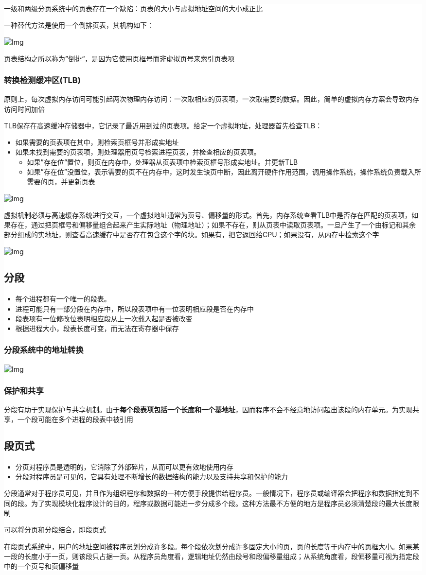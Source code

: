一级和两级分页系统中的页表存在一个缺陷：页表的大小与虚拟地址空间的大小成正比

一种替代方法是使用一个倒排页表，其机构如下：

![Img](https://cdn.jsdelivr.net/gh/zhangyufeng0123/ImageHosting/img/yank-note-picgo-img-20230519102505.png)

页表结构之所以称为”倒排“，是因为它使用页框号而非虚拟页号来索引页表项

### 转换检测缓冲区(TLB)

原则上，每次虚拟内存访问可能引起两次物理内存访问：一次取相应的页表项，一次取需要的数据。因此，简单的虚拟内存方案会导致内存访问时间加倍

TLB保存在高速缓冲存储器中，它记录了最近用到过的页表项。给定一个虚拟地址，处理器首先检查TLB：

- 如果需要的页表项在其中，则检索页框号并形成实地址
- 如果未找到需要的页表项，则处理器用页号检索进程页表，并检查相应的页表项。
    - 如果”存在位“置位，则页在内存中，处理器从页表项中检索页框号形成实地址。并更新TLB
    - 如果”存在位”没置位，表示需要的页不在内存中，这时发生缺页中断，因此离开硬件作用范围，调用操作系统，操作系统负责载入所需要的页，并更新页表

![Img](https://cdn.jsdelivr.net/gh/zhangyufeng0123/ImageHosting/img/yank-note-picgo-img-20230519102723.png)

虚拟机制必须与高速缓存系统进行交互，一个虚拟地址通常为页号、偏移量的形式。首先，内存系统查看TLB中是否存在匹配的页表项，如果存在，通过把页框号和偏移量组合起来产生实际地址（物理地址）；如果不存在，则从页表中读取页表项。一旦产生了一个由标记和其余部分组成的实地址，则查看高速缓存中是否存在包含这个字的块。如果有，把它返回给CPU；如果没有，从内存中检索这个字

![Img](https://cdn.jsdelivr.net/gh/zhangyufeng0123/ImageHosting/img/yank-note-picgo-img-20230519102738.png)

## 分段

- 每个进程都有一个唯一的段表。
- 进程可能只有一部分段在内存中，所以段表项中有一位表明相应段是否在内存中
- 段表项有一位修改位表明相应段从上一次载入起是否被改变
- 根据进程大小，段表长度可变，而无法在寄存器中保存

### 分段系统中的地址转换

![Img](https://cdn.jsdelivr.net/gh/zhangyufeng0123/ImageHosting/img/yank-note-picgo-img-20230519102915.png)

### 保护和共享

分段有助于实现保护与共享机制。由于**每个段表项包括一个长度和一个基地址**，因而程序不会不经意地访问超出该段的内存单元。为实现共享，一个段可能在多个进程的段表中被引用

## 段页式

- 分页对程序员是透明的，它消除了外部碎片，从而可以更有效地使用内存
- 分段对程序员是可见的，它具有处理不断增长的数据结构的能力以及支持共享和保护的能力

分段通常对于程序员可见，并且作为组织程序和数据的一种方便手段提供给程序员。一般情况下，程序员或编译器会把程序和数据指定到不同的段。为了实现模块化程序设计的目的，程序或数据可能进一步分成多个段。这种方法最不方便的地方是程序员必须清楚段的最大长度限制

可以将分页和分段结合，即段页式

在段页式系统中，用户的地址空间被程序员划分成许多段。每个段依次划分成许多固定大小的页，页的长度等于内存中的页框大小。如果某一段的长度小于一页，则该段只占据一页。从程序员角度看，逻辑地址仍然由段号和段偏移量组成；从系统角度看，段偏移量可视为指定段中的一个页号和页偏移量
